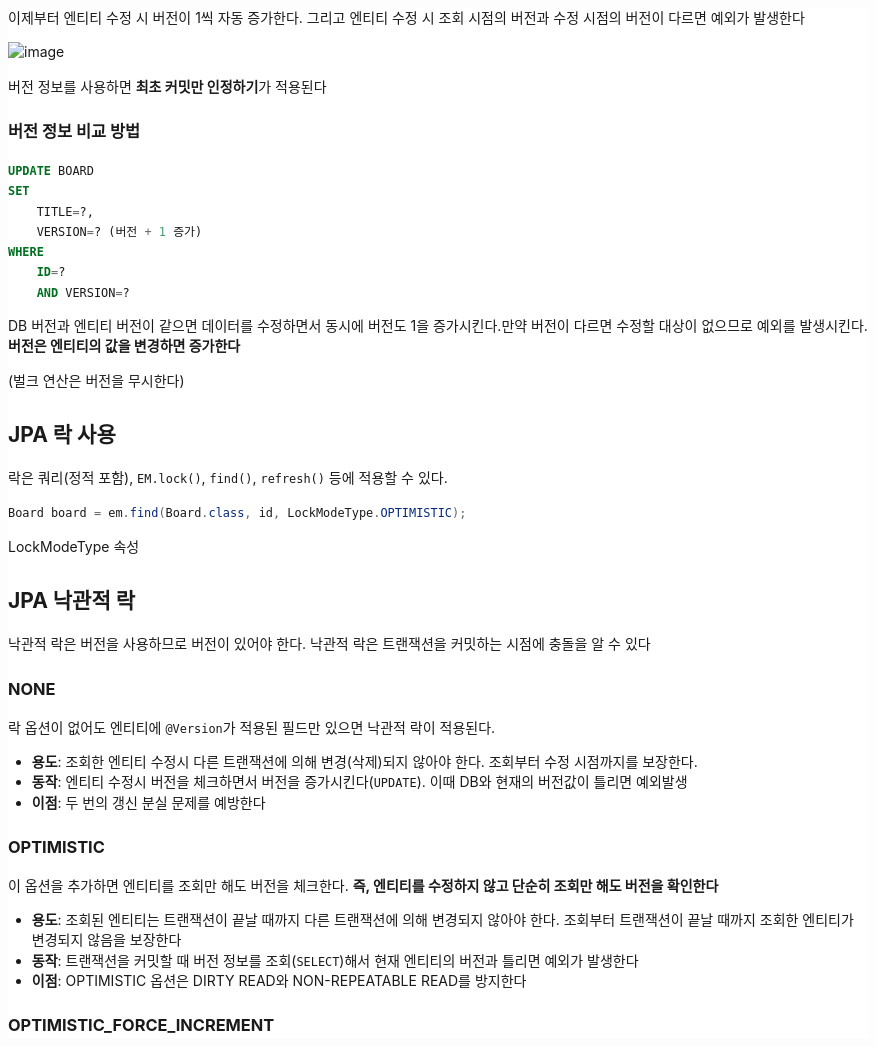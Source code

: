 이제부터 엔티티 수정 시 버전이 1씩 자동 증가한다. 그리고 엔티티 수정 시 조회 시점의 버전과 수정 시점의 버전이 다르면 예외가 발생한다

![image](https://user-images.githubusercontent.com/102791105/211192574-848b7f0a-d640-4b38-8245-43e94b2c5949.png)

버전 정보를 사용하면 **최초 커밋만 인정하기**가 적용된다

### 버전 정보 비교 방법

```sql
UPDATE BOARD
SET
    TITLE=?,
    VERSION=? (버전 + 1 증가)
WHERE
    ID=?
    AND VERSION=?
```

DB 버전과 엔티티 버전이 같으면 데이터를 수정하면서 동시에 버전도 1을 증가시킨다.만약 버전이 다르면 수정할 대상이 없으므로 예외를 발생시킨다. **버전은 엔티티의 값을 변경하면 증가한다**

(벌크 연산은 버전을 무시한다)

## JPA 락 사용

락은 쿼리(정적 포함), `EM.lock()`, `find()`, `refresh()` 등에 적용할 수 있다.

```java
Board board = em.find(Board.class, id, LockModeType.OPTIMISTIC);
```

LockModeType 속성

## JPA 낙관적 락

낙관적 락은 버전을 사용하므로 버전이 있어야 한다. 낙관적 락은 트랜잭션을 커밋하는 시점에 충돌을 알 수 있다

### NONE

락 옵션이 없어도 엔티티에 `@Version`가 적용된 필드만 있으면 낙관적 락이 적용된다.

- **용도**: 조회한 엔티티 수정시 다른 트랜잭션에 의해 변경(삭제)되지 않아야 한다. 조회부터 수정 시점까지를 보장한다.
- **동작**: 엔티티 수정시 버전을 체크하면서 버전을 증가시킨다(`UPDATE`). 이때 DB와 현재의 버전값이 틀리면 예외발생
- **이점**: 두 번의 갱신 분실 문제를 예방한다

### OPTIMISTIC

이 옵션을 추가하면 엔티티를 조회만 해도 버전을 체크한다. **즉, 엔티티를 수정하지 않고 단순히 조회만 해도 버전을 확인한다**

- **용도**: 조회된 엔티티는 트랜잭션이 끝날 때까지 다른 트랜잭션에 의해 변경되지 않아야 한다. 조회부터 트랜잭션이 끝날 때까지 조회한 엔티티가 변경되지 않음을 보장한다
- **동작**: 트랜잭션을 커밋할 때 버전 정보를 조회(`SELECT`)해서 현재 엔티티의 버전과 틀리면 예외가 발생한다
- **이점**: OPTIMISTIC 옵션은 DIRTY READ와 NON-REPEATABLE READ를 방지한다

### OPTIMISTIC_FORCE_INCREMENT
